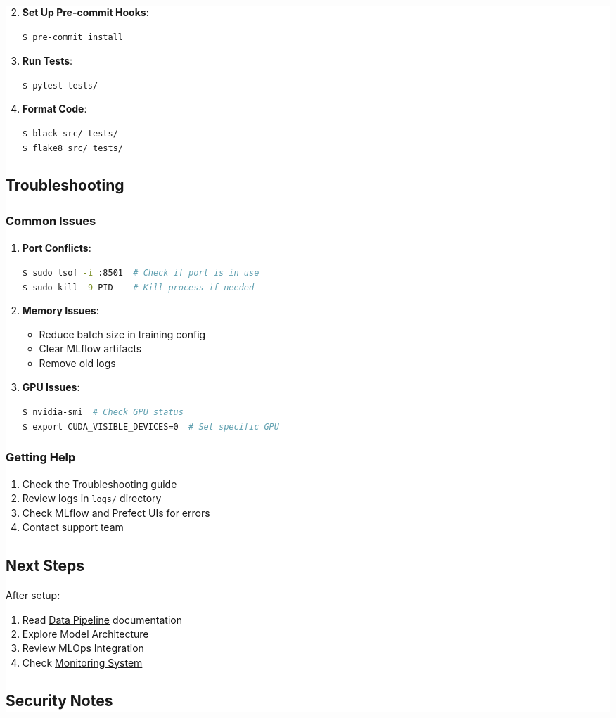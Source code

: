 2. **Set Up Pre-commit Hooks**:
   ```bash
   $ pre-commit install
   ```

3. **Run Tests**:
   ```bash
   $ pytest tests/
   ```

4. **Format Code**:
   ```bash
   $ black src/ tests/
   $ flake8 src/ tests/
   ```

## Troubleshooting

### Common Issues

1. **Port Conflicts**:
   ```bash
   $ sudo lsof -i :8501  # Check if port is in use
   $ sudo kill -9 PID    # Kill process if needed
   ```

2. **Memory Issues**:
   - Reduce batch size in training config
   - Clear MLflow artifacts
   - Remove old logs

3. **GPU Issues**:
   ```bash
   $ nvidia-smi  # Check GPU status
   $ export CUDA_VISIBLE_DEVICES=0  # Set specific GPU
   ```

### Getting Help

1. Check the [Troubleshooting](troubleshooting.md) guide
2. Review logs in `logs/` directory
3. Check MLflow and Prefect UIs for errors
4. Contact support team

## Next Steps

After setup:

1. Read [Data Pipeline](data_pipeline.md) documentation
2. Explore [Model Architecture](model_architecture.md)
3. Review [MLOps Integration](mlops_integration.md)
4. Check [Monitoring System](monitoring_system.md)

## Security Notes

